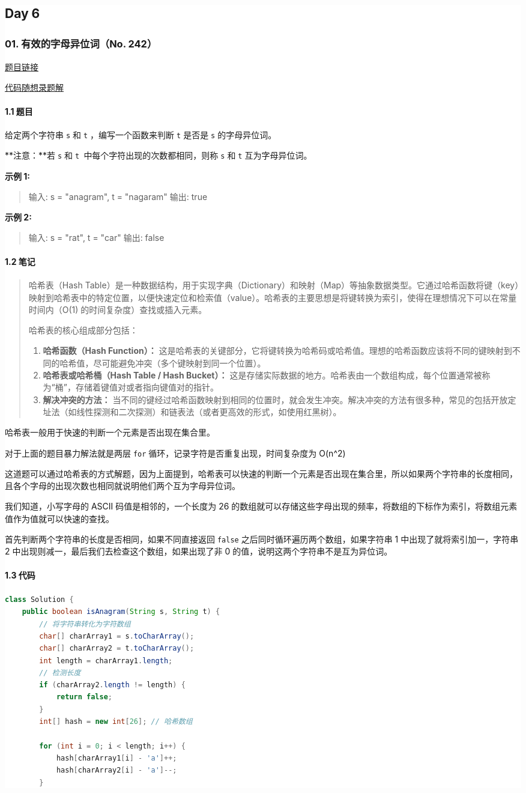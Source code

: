 ## Day 6

### 01. 有效的字母异位词（No. 242）

[题目链接](https://leetcode.cn/problems/valid-anagram/description/)

[代码随想录题解](https://programmercarl.com/0349.%E4%B8%A4%E4%B8%AA%E6%95%B0%E7%BB%84%E7%9A%84%E4%BA%A4%E9%9B%86.html#%E7%AE%97%E6%B3%95%E5%85%AC%E5%BC%80%E8%AF%BE)

#### 1.1 题目

给定两个字符串 `s` 和 `t` ，编写一个函数来判断 `t` 是否是 `s` 的字母异位词。

**注意：**若 `s` 和 `t `中每个字符出现的次数都相同，则称 `s` 和 `t` 互为字母异位词。

 

**示例 1:**

> 输入: s = "anagram", t = "nagaram"
> 输出: true

**示例 2:**

> 输入: s = "rat", t = "car"
> 输出: false

#### 1.2 笔记

> 哈希表（Hash Table）是一种数据结构，用于实现字典（Dictionary）和映射（Map）等抽象数据类型。它通过哈希函数将键（key）映射到哈希表中的特定位置，以便快速定位和检索值（value）。哈希表的主要思想是将键转换为索引，使得在理想情况下可以在常量时间内（O(1) 的时间复杂度）查找或插入元素。
>
> 哈希表的核心组成部分包括：
>
> 1. **哈希函数（Hash Function）：** 这是哈希表的关键部分，它将键转换为哈希码或哈希值。理想的哈希函数应该将不同的键映射到不同的哈希值，尽可能避免冲突（多个键映射到同一个位置）。
> 2. **哈希表或哈希桶（Hash Table / Hash Bucket）：** 这是存储实际数据的地方。哈希表由一个数组构成，每个位置通常被称为“桶”，存储着键值对或者指向键值对的指针。
> 3. **解决冲突的方法：** 当不同的键经过哈希函数映射到相同的位置时，就会发生冲突。解决冲突的方法有很多种，常见的包括开放定址法（如线性探测和二次探测）和链表法（或者更高效的形式，如使用红黑树）。

哈希表一般用于快速的判断一个元素是否出现在集合里。

对于上面的题目暴力解法就是两层 `for` 循环，记录字符是否重复出现，时间复杂度为 O(n^2)

这道题可以通过哈希表的方式解题，因为上面提到，哈希表可以快速的判断一个元素是否出现在集合里，所以如果两个字符串的长度相同，且各个字母的出现次数也相同就说明他们两个互为字母异位词。

我们知道，小写字母的 ASCII 码值是相邻的，一个长度为 26 的数组就可以存储这些字母出现的频率，将数组的下标作为索引，将数组元素值作为值就可以快速的查找。

首先判断两个字符串的长度是否相同，如果不同直接返回 `false` 之后同时循环遍历两个数组，如果字符串 1 中出现了就将索引加一，字符串 2 中出现则减一，最后我们去检查这个数组，如果出现了非 0 的值，说明这两个字符串不是互为异位词。

#### 1.3 代码

```java
class Solution {
    public boolean isAnagram(String s, String t) {
        // 将字符串转化为字符数组
        char[] charArray1 = s.toCharArray();
        char[] charArray2 = t.toCharArray();
        int length = charArray1.length;
        // 检测长度
        if (charArray2.length != length) {
            return false;
        }
        int[] hash = new int[26]; // 哈希数组
        
        for (int i = 0; i < length; i++) {
            hash[charArray1[i] - 'a']++;
            hash[charArray2[i] - 'a']--;
        }
```